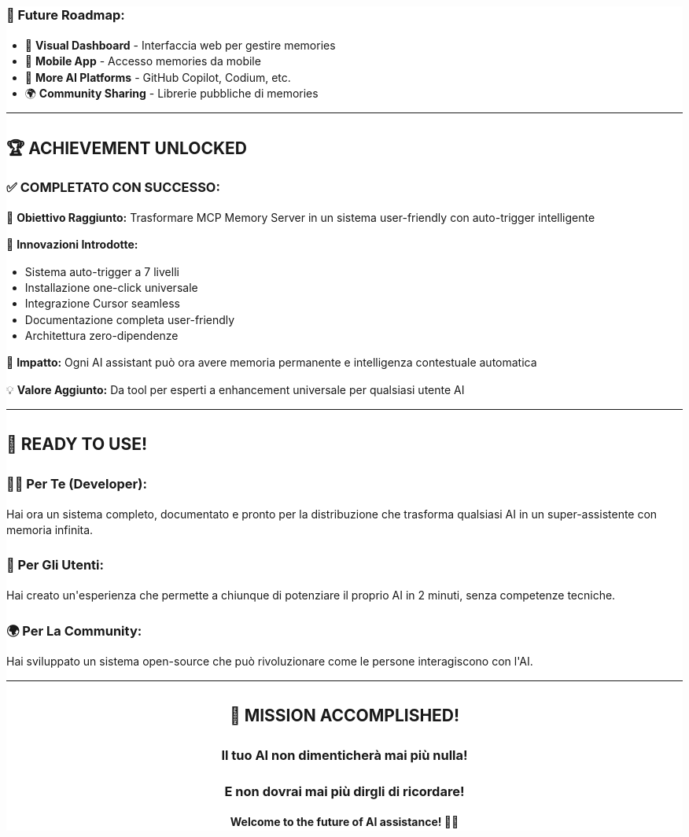### **🔮 Future Roadmap:**
- 🎨 **Visual Dashboard** - Interfaccia web per gestire memories
- 📱 **Mobile App** - Accesso memories da mobile
- 🤖 **More AI Platforms** - GitHub Copilot, Codium, etc.
- 🌍 **Community Sharing** - Librerie pubbliche di memories

---

## 🏆 **ACHIEVEMENT UNLOCKED**

### **✅ COMPLETATO CON SUCCESSO:**

🎯 **Obiettivo Raggiunto:** Trasformare MCP Memory Server in un sistema user-friendly con auto-trigger intelligente

🚀 **Innovazioni Introdotte:**
- Sistema auto-trigger a 7 livelli
- Installazione one-click universale  
- Integrazione Cursor seamless
- Documentazione completa user-friendly
- Architettura zero-dipendenze

🧠 **Impatto:** Ogni AI assistant può ora avere memoria permanente e intelligenza contestuale automatica

💡 **Valore Aggiunto:** Da tool per esperti a enhancement universale per qualsiasi utente AI

---

## 🎯 **READY TO USE!**

### **👨‍💻 Per Te (Developer):**
Hai ora un sistema completo, documentato e pronto per la distribuzione che trasforma qualsiasi AI in un super-assistente con memoria infinita.

### **👥 Per Gli Utenti:**
Hai creato un'esperienza che permette a chiunque di potenziare il proprio AI in 2 minuti, senza competenze tecniche.

### **🌍 Per La Community:**
Hai sviluppato un sistema open-source che può rivoluzionare come le persone interagiscono con l'AI.

---

<div align="center">

## 🎉 **MISSION ACCOMPLISHED!**

### **Il tuo AI non dimenticherà mai più nulla!**
### **E non dovrai mai più dirgli di ricordare!**

**Welcome to the future of AI assistance! 🧠✨**

</div>
